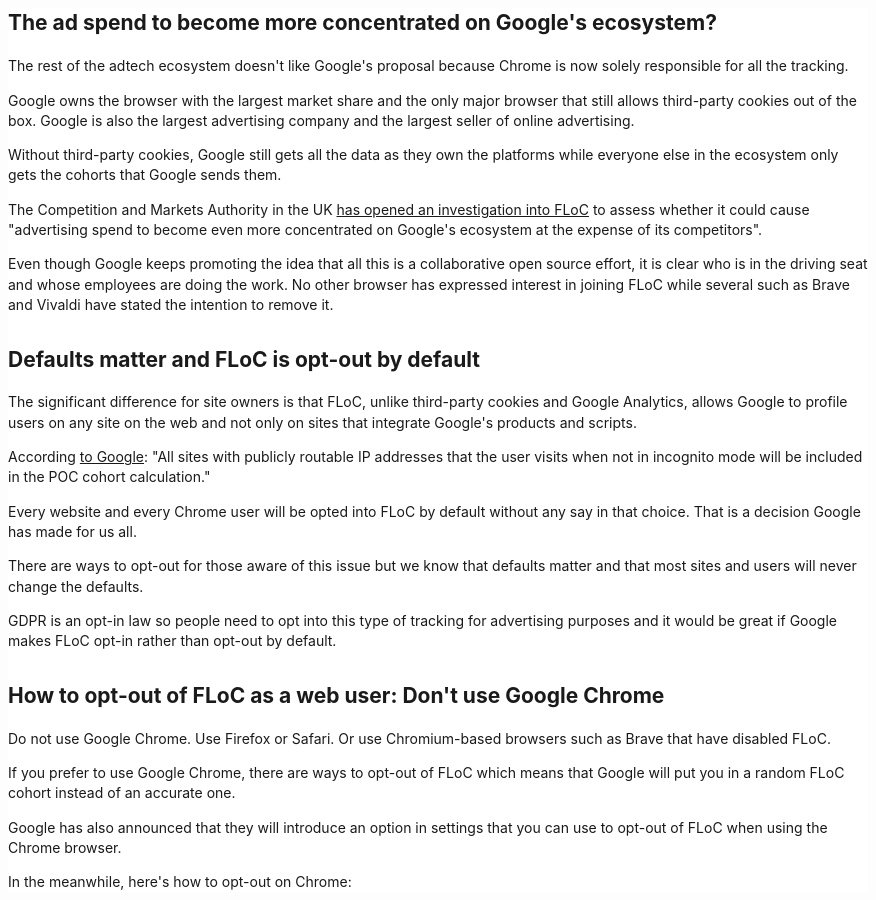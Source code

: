 ## The ad spend to become more concentrated on Google's ecosystem?

The rest of the adtech ecosystem doesn't like Google's proposal because Chrome is now solely responsible for all the tracking. 

Google owns the browser with the largest market share and the only major browser that still allows third-party cookies out of the box. Google is also the largest advertising company and the largest seller of online advertising. 

Without third-party cookies, Google still gets all the data as they own the platforms while everyone else in the ecosystem only gets the cohorts that Google sends them.

The Competition and Markets Authority in the UK [has opened an investigation into FLoC](https://www.gov.uk/government/news/cma-to-investigate-google-s-privacy-sandbox-browser-changes) to assess whether it could cause "advertising spend to become even more concentrated on Google's ecosystem at the expense of its competitors".

Even though Google keeps promoting the idea that all this is a collaborative open source effort, it is clear who is in the driving seat and whose employees are doing the work. No other browser has expressed interest in joining FLoC while several such as Brave and Vivaldi have stated the intention to remove it.

## Defaults matter and FLoC is opt-out by default

The significant difference for site owners is that FLoC, unlike third-party cookies and Google Analytics, allows Google to profile users on any site on the web and not only on sites that integrate Google's products and scripts.

According [to Google](https://github.com/WICG/floc#sites-which-interest-cohorts-will-be-calculated-on): "All sites with publicly routable IP addresses that the user visits when not in incognito mode will be included in the POC cohort calculation."

Every website and every Chrome user will be opted into FLoC by default without any say in that choice. That is a decision Google has made for us all.

There are ways to opt-out for those aware of this issue but we know that defaults matter and that most sites and users will never change the defaults.

GDPR is an opt-in law so people need to opt into this type of tracking for advertising purposes and it would be great if Google makes FLoC opt-in rather than opt-out by default.

## How to opt-out of FLoC as a web user: Don't use Google Chrome

Do not use Google Chrome. Use Firefox or Safari. Or use Chromium-based browsers such as Brave that have disabled FLoC.

If you prefer to use Google Chrome, there are ways to opt-out of FLoC which means that Google will put you in a random FLoC cohort instead of an accurate one. 

Google has also announced that they will introduce an option in settings that you can use to opt-out of FLoC when using the Chrome browser.

In the meanwhile, here's how to opt-out on Chrome:
